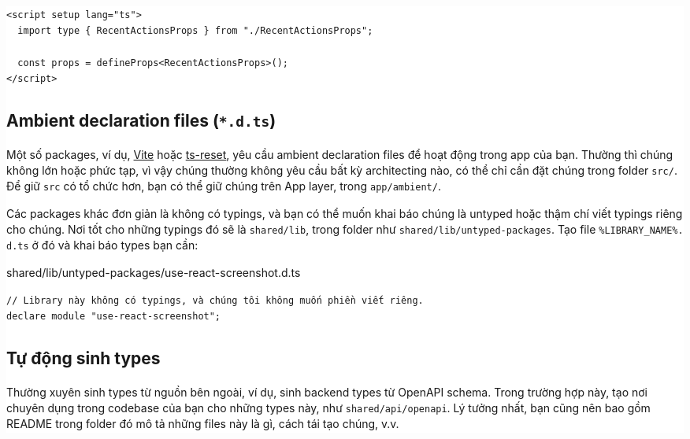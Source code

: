 ```
<script setup lang="ts">
  import type { RecentActionsProps } from "./RecentActionsProps";

  const props = defineProps<RecentActionsProps>();
</script>
```

## Ambient declaration files (`*.d.ts`)[​](#ambient-declaration-files-dts "Link trực tiếp đến heading")

Một số packages, ví dụ, [Vite](https://vitejs.dev) hoặc [ts-reset](https://www.totaltypescript.com/ts-reset), yêu cầu ambient declaration files để hoạt động trong app của bạn. Thường thì chúng không lớn hoặc phức tạp, vì vậy chúng thường không yêu cầu bất kỳ architecting nào, có thể chỉ cần đặt chúng trong folder `src/`. Để giữ `src` có tổ chức hơn, bạn có thể giữ chúng trên App layer, trong `app/ambient/`.

Các packages khác đơn giản là không có typings, và bạn có thể muốn khai báo chúng là untyped hoặc thậm chí viết typings riêng cho chúng. Nơi tốt cho những typings đó sẽ là `shared/lib`, trong folder như `shared/lib/untyped-packages`. Tạo file `%LIBRARY_NAME%.d.ts` ở đó và khai báo types bạn cần:

shared/lib/untyped-packages/use-react-screenshot.d.ts

```
// Library này không có typings, và chúng tôi không muốn phiền viết riêng.
declare module "use-react-screenshot";
```

## Tự động sinh types[​](#tự-động-sinh-types "Link trực tiếp đến heading")

Thường xuyên sinh types từ nguồn bên ngoài, ví dụ, sinh backend types từ OpenAPI schema. Trong trường hợp này, tạo nơi chuyên dụng trong codebase của bạn cho những types này, như `shared/api/openapi`. Lý tưởng nhất, bạn cũng nên bao gồm README trong folder đó mô tả những files này là gì, cách tái tạo chúng, v.v.
